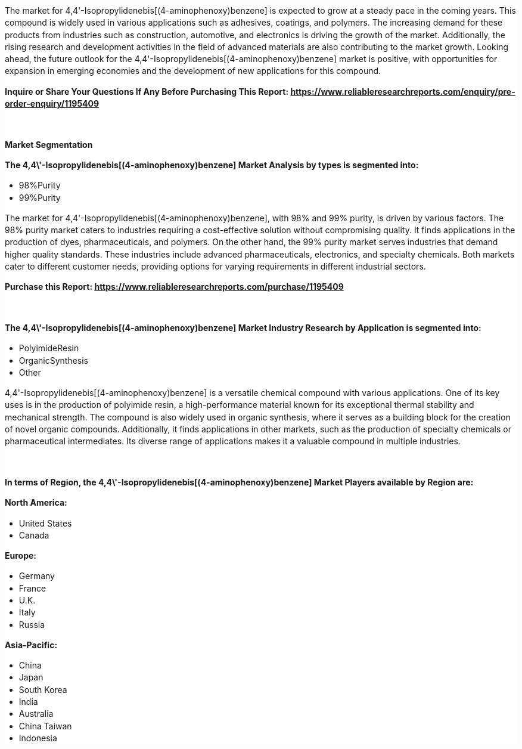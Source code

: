 <p><p>The market for 4,4'-Isopropylidenebis[(4-aminophenoxy)benzene] is expected to grow at a steady pace in the coming years. This compound is widely used in various applications such as adhesives, coatings, and polymers. The increasing demand for these products from industries such as construction, automotive, and electronics is driving the growth of the market. Additionally, the rising research and development activities in the field of advanced materials are also contributing to the market growth. Looking ahead, the future outlook for the 4,4'-Isopropylidenebis[(4-aminophenoxy)benzene] market is positive, with opportunities for expansion in emerging economies and the development of new applications for this compound.</p></p>
<p><strong>Inquire or Share Your Questions If Any Before Purchasing This Report: <a href="https://www.reliableresearchreports.com/enquiry/pre-order-enquiry/1195409">https://www.reliableresearchreports.com/enquiry/pre-order-enquiry/1195409</a></strong></p>
<p>&nbsp;</p>
<p><strong>Market Segmentation</strong></p>
<p><strong>The 4,4\'-Isopropylidenebis[(4-aminophenoxy)benzene] Market Analysis by types is segmented into:</strong></p>
<p><ul><li>98%Purity</li><li>99%Purity</li></ul></p>
<p><p>The market for 4,4'-Isopropylidenebis[(4-aminophenoxy)benzene], with 98% and 99% purity, is driven by various factors. The 98% purity market caters to industries requiring a cost-effective solution without compromising quality. It finds applications in the production of dyes, pharmaceuticals, and polymers. On the other hand, the 99% purity market serves industries that demand higher quality standards. These industries include advanced pharmaceuticals, electronics, and specialty chemicals. Both markets cater to different customer needs, providing options for varying requirements in different industrial sectors.</p></p>
<p><strong>Purchase this Report:&nbsp;<a href="https://www.reliableresearchreports.com/purchase/1195409">https://www.reliableresearchreports.com/purchase/1195409</a></strong></p>
<p>&nbsp;</p>
<p><strong>The 4,4\'-Isopropylidenebis[(4-aminophenoxy)benzene] Market Industry Research by Application is segmented into:</strong></p>
<p><ul><li>PolyimideResin</li><li>OrganicSynthesis</li><li>Other</li></ul></p>
<p><p>4,4'-Isopropylidenebis[(4-aminophenoxy)benzene] is a versatile chemical compound with various applications. One of its key uses is in the production of polyimide resin, a high-performance material known for its exceptional thermal stability and mechanical strength. The compound is also widely used in organic synthesis, where it serves as a building block for the creation of novel organic compounds. Additionally, it finds applications in other markets, such as the production of specialty chemicals or pharmaceutical intermediates. Its diverse range of applications makes it a valuable compound in multiple industries.</p></p>
<p>&nbsp;</p>
<p><strong>In terms of Region, the 4,4\'-Isopropylidenebis[(4-aminophenoxy)benzene] Market Players available by Region are:</strong></p>
<p>
    <p> <strong> North America: </strong>
        <ul>
            <li>United States</li>
            <li>Canada</li>
        </ul>
        </p> 
    <p> <strong> Europe: </strong>
        <ul>
            <li>Germany</li>
            <li>France</li>
            <li>U.K.</li>
            <li>Italy</li>
            <li>Russia</li>
        </ul>
        </p> 
    <p> <strong> Asia-Pacific: </strong>
        <ul>
            <li>China</li>
            <li>Japan</li>
            <li>South Korea</li>
            <li>India</li>
            <li>Australia</li>
            <li>China Taiwan</li>
            <li>Indonesia</li>